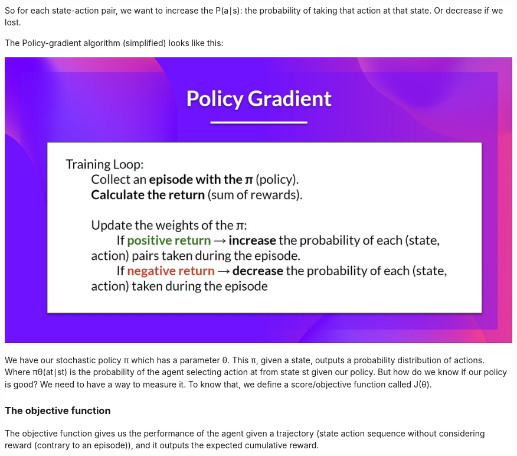 So for each state-action pair, we want to increase the P(a∣s): the probability of taking that action at that state. Or decrease if we lost.

The Policy-gradient algorithm (simplified) looks like this:

![policy-gradient](pictures/hugging-020.jpg)

We have our stochastic policy π which has a parameter θ. This π,  given a state, outputs a probability distribution of actions.
Where πθ(at∣st) is the probability of the agent selecting action at from state st given our policy.
But how do we know if our policy is good? We need to have a way to measure it. 
To know that, we define a score/objective function called J(θ).

### The objective function

The objective function gives us the performance of the agent given a trajectory (state action sequence without considering reward (contrary to an episode)), and it outputs the expected cumulative reward.
